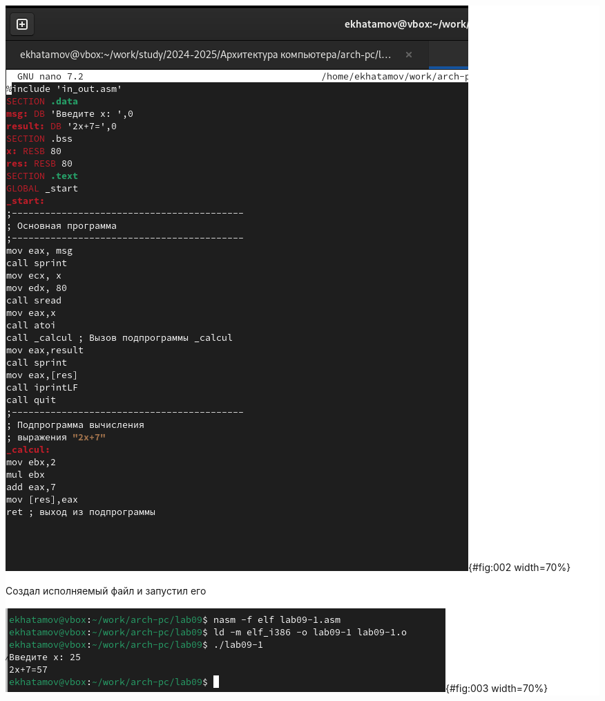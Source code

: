 ![Введения программы в файл](image/2.png){#fig:002 width=70%}

Создал исполняемый файл и запустил его

![Создание исполняемого файла и запуск его ](image/3.png){#fig:003 width=70%}
